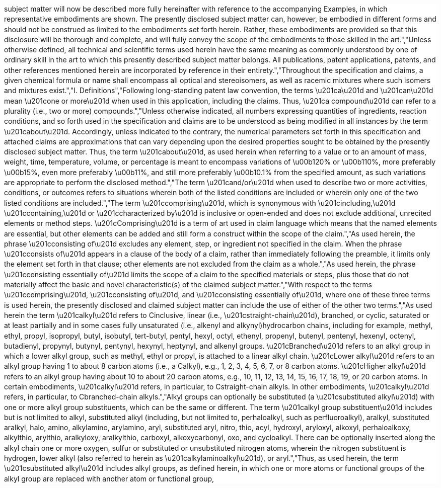 subject matter will now be described more fully hereinafter with reference to the accompanying Examples, in which representative embodiments are shown. The presently disclosed subject matter can, however, be embodied in different forms and should not be construed as limited to the embodiments set forth herein. Rather, these embodiments are provided so that this disclosure will be thorough and complete, and will fully convey the scope of the embodiments to those skilled in the art.","Unless otherwise defined, all technical and scientific terms used herein have the same meaning as commonly understood by one of ordinary skill in the art to which this presently described subject matter belongs. All publications, patent applications, patents, and other references mentioned herein are incorporated by reference in their entirety.","Throughout the specification and claims, a given chemical formula or name shall encompass all optical and stereoisomers, as well as racemic mixtures where such isomers and mixtures exist.","I. Definitions","Following long-standing patent law convention, the terms \u201ca\u201d and \u201can\u201d mean \u201cone or more\u201d when used in this application, including the claims. Thus, \u201ca compound\u201d can refer to a plurality (i.e., two or more) compounds.","Unless otherwise indicated, all numbers expressing quantities of ingredients, reaction conditions, and so forth used in the specification and claims are to be understood as being modified in all instances by the term \u201cabout\u201d. Accordingly, unless indicated to the contrary, the numerical parameters set forth in this specification and attached claims are approximations that can vary depending upon the desired properties sought to be obtained by the presently disclosed subject matter. Thus, the term \u201cabout\u201d, as used herein when referring to a value or to an amount of mass, weight, time, temperature, volume, or percentage is meant to encompass variations of \u00b120% or \u00b110%, more preferably \u00b15%, even more preferably \u00b11%, and still more preferably \u00b10.1% from the specified amount, as such variations are appropriate to perform the disclosed method.","The term \u201cand\/or\u201d when used to describe two or more activities, conditions, or outcomes refers to situations wherein both of the listed conditions are included or wherein only one of the two listed conditions are included.","The term \u201ccomprising\u201d, which is synonymous with \u201cincluding,\u201d \u201ccontaining,\u201d or \u201ccharacterized by\u201d is inclusive or open-ended and does not exclude additional, unrecited elements or method steps. \u201cComprising\u201d is a term of art used in claim language which means that the named elements are essential, but other elements can be added and still form a construct within the scope of the claim.","As used herein, the phrase \u201cconsisting of\u201d excludes any element, step, or ingredient not specified in the claim. When the phrase \u201cconsists of\u201d appears in a clause of the body of a claim, rather than immediately following the preamble, it limits only the element set forth in that clause; other elements are not excluded from the claim as a whole.","As used herein, the phrase \u201cconsisting essentially of\u201d limits the scope of a claim to the specified materials or steps, plus those that do not materially affect the basic and novel characteristic(s) of the claimed subject matter.","With respect to the terms \u201ccomprising\u201d, \u201cconsisting of\u201d, and \u201cconsisting essentially of\u201d, where one of these three terms is used herein, the presently disclosed and claimed subject matter can include the use of either of the other two terms.","As used herein the term \u201calkyl\u201d refers to Cinclusive, linear (i.e., \u201cstraight-chain\u201d), branched, or cyclic, saturated or at least partially and in some cases fully unsaturated (i.e., alkenyl and alkynyl)hydrocarbon chains, including for example, methyl, ethyl, propyl, isopropyl, butyl, isobutyl, tert-butyl, pentyl, hexyl, octyl, ethenyl, propenyl, butenyl, pentenyl, hexenyl, octenyl, butadienyl, propynyl, butynyl, pentynyl, hexynyl, heptynyl, and alkenyl groups. \u201cBranched\u201d refers to an alkyl group in which a lower alkyl group, such as methyl, ethyl or propyl, is attached to a linear alkyl chain. \u201cLower alkyl\u201d refers to an alkyl group having 1 to about 8 carbon atoms (i.e., a Calkyl), e.g., 1, 2, 3, 4, 5, 6, 7, or 8 carbon atoms. \u201cHigher alkyl\u201d refers to an alkyl group having about 10 to about 20 carbon atoms, e.g., 10, 11, 12, 13, 14, 15, 16, 17, 18, 19, or 20 carbon atoms. In certain embodiments, \u201calkyl\u201d refers, in particular, to Cstraight-chain alkyls. In other embodiments, \u201calkyl\u201d refers, in particular, to Cbranched-chain alkyls.","Alkyl groups can optionally be substituted (a \u201csubstituted alkyl\u201d) with one or more alkyl group substituents, which can be the same or different. The term \u201calkyl group substituent\u201d includes but is not limited to alkyl, substituted alkyl (including, but not limited to, perhaloalkyl, such as perfluoroalkyl), aralkyl, substituted aralkyl, halo, amino, alkylamino, arylamino, aryl, substituted aryl, nitro, thio, acyl, hydroxyl, aryloxyl, alkoxyl, perhaloalkoxy, alkylthio, arylthio, aralkyloxy, aralkylthio, carboxyl, alkoxycarbonyl, oxo, and cycloalkyl. There can be optionally inserted along the alkyl chain one or more oxygen, sulfur or substituted or unsubstituted nitrogen atoms, wherein the nitrogen substituent is hydrogen, lower alkyl (also referred to herein as \u201calkylaminoalkyl\u201d), or aryl.","Thus, as used herein, the term \u201csubstituted alkyl\u201d includes alkyl groups, as defined herein, in which one or more atoms or functional groups of the alkyl group are replaced with another atom or functional group,